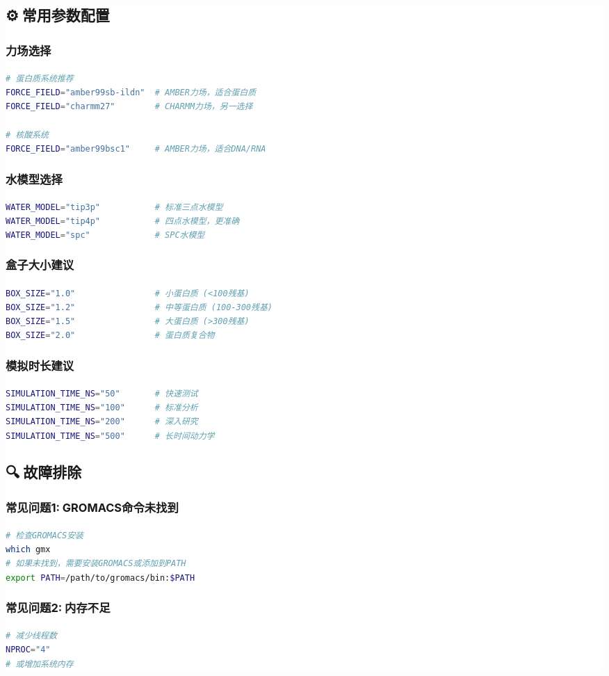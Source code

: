 ## ⚙️ 常用参数配置

### 力场选择
```bash
# 蛋白质系统推荐
FORCE_FIELD="amber99sb-ildn"  # AMBER力场，适合蛋白质
FORCE_FIELD="charmm27"        # CHARMM力场，另一选择

# 核酸系统
FORCE_FIELD="amber99bsc1"     # AMBER力场，适合DNA/RNA
```

### 水模型选择
```bash
WATER_MODEL="tip3p"           # 标准三点水模型
WATER_MODEL="tip4p"           # 四点水模型，更准确
WATER_MODEL="spc"             # SPC水模型
```

### 盒子大小建议
```bash
BOX_SIZE="1.0"                # 小蛋白质 (<100残基)
BOX_SIZE="1.2"                # 中等蛋白质 (100-300残基)
BOX_SIZE="1.5"                # 大蛋白质 (>300残基)
BOX_SIZE="2.0"                # 蛋白质复合物
```

### 模拟时长建议
```bash
SIMULATION_TIME_NS="50"       # 快速测试
SIMULATION_TIME_NS="100"      # 标准分析
SIMULATION_TIME_NS="200"      # 深入研究
SIMULATION_TIME_NS="500"      # 长时间动力学
```

## 🔍 故障排除

### 常见问题1: GROMACS命令未找到
```bash
# 检查GROMACS安装
which gmx
# 如果未找到，需要安装GROMACS或添加到PATH
export PATH=/path/to/gromacs/bin:$PATH
```

### 常见问题2: 内存不足
```bash
# 减少线程数
NPROC="4"
# 或增加系统内存
```
